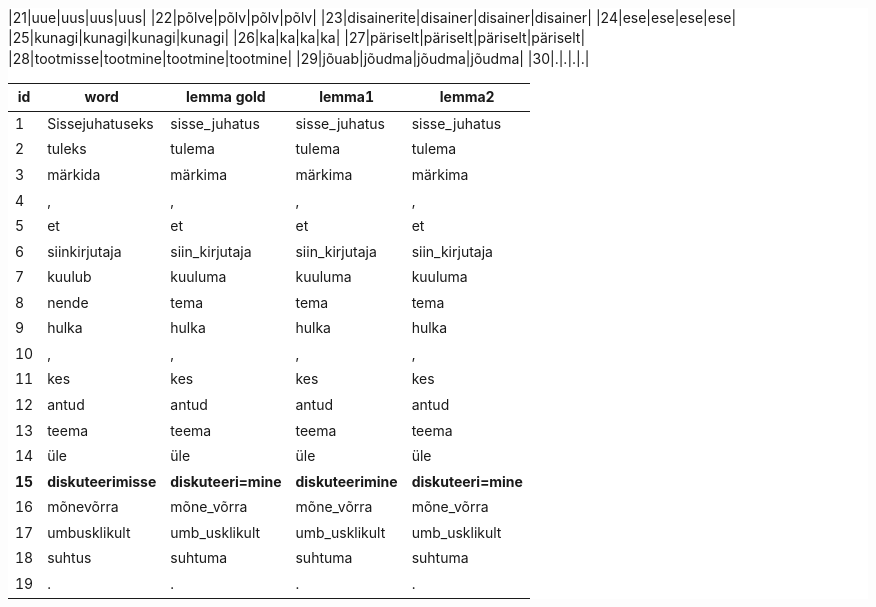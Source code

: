 |21|uue|uus|uus|uus|
|22|põlve|põlv|põlv|põlv|
|23|disainerite|disainer|disainer|disainer|
|24|ese|ese|ese|ese|
|25|kunagi|kunagi|kunagi|kunagi|
|26|ka|ka|ka|ka|
|27|päriselt|päriselt|päriselt|päriselt|
|28|tootmisse|tootmine|tootmine|tootmine|
|29|jõuab|jõudma|jõudma|jõudma|
|30|.|.|.|.|


|id|word|lemma gold|lemma1|lemma2|
|--|--|--|--|--|
|1|Sissejuhatuseks|sisse_juhatus|sisse_juhatus|sisse_juhatus|
|2|tuleks|tulema|tulema|tulema|
|3|märkida|märkima|märkima|märkima|
|4|,|,|,|,|
|5|et|et|et|et|
|6|siinkirjutaja|siin_kirjutaja|siin_kirjutaja|siin_kirjutaja|
|7|kuulub|kuuluma|kuuluma|kuuluma|
|8|nende|tema|tema|tema|
|9|hulka|hulka|hulka|hulka|
|10|,|,|,|,|
|11|kes|kes|kes|kes|
|12|antud|antud|antud|antud|
|13|teema|teema|teema|teema|
|14|üle|üle|üle|üle|
|**15**|**diskuteerimisse**|**diskuteeri=mine**|**diskuteerimine**|**diskuteeri=mine**|
|16|mõnevõrra|mõne_võrra|mõne_võrra|mõne_võrra|
|17|umbusklikult|umb_usklikult|umb_usklikult|umb_usklikult|
|18|suhtus|suhtuma|suhtuma|suhtuma|
|19|.|.|.|.|
